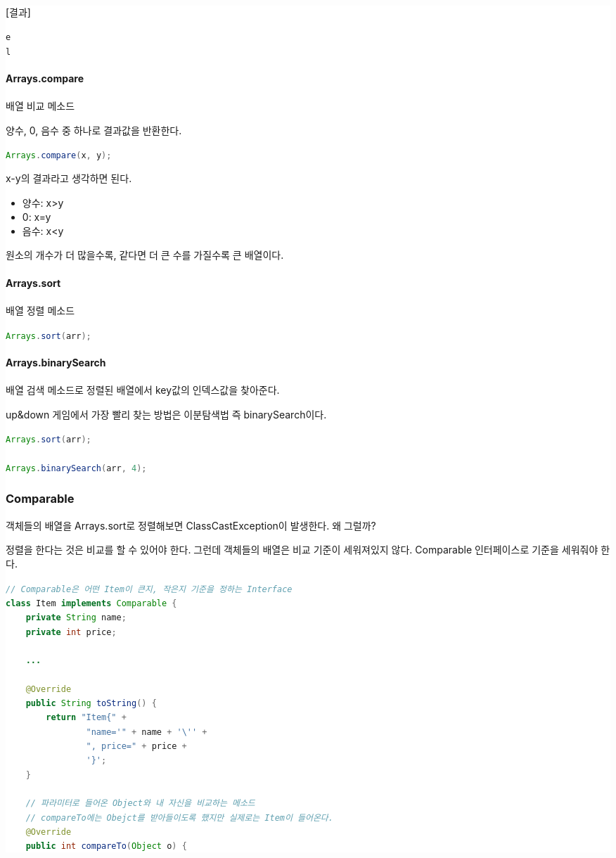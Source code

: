 [결과]

```java
e
l

```

#### Arrays.compare

배열 비교 메소드

양수, 0, 음수 중 하나로 결과값을 반환한다.

```java
Arrays.compare(x, y);
```

x-y의 결과라고 생각하면 된다.

* 양수: x>y
* 0: x=y
* 음수: x<y

원소의 개수가 더 많을수록, 같다면 더 큰 수를 가질수록 큰 배열이다.

#### Arrays.sort

배열 정렬 메소드

```java
Arrays.sort(arr);
```

#### Arrays.binarySearch

배열 검색 메소드로 정렬된 배열에서 key값의 인덱스값을 찾아준다.

up&down 게임에서 가장 빨리 찾는 방법은 이분탐색법 즉 binarySearch이다.

```java
Arrays.sort(arr);

Arrays.binarySearch(arr, 4);
```

### Comparable

객체들의 배열을 Arrays.sort로 정렬해보면 ClassCastException이 발생한다. 왜 그럴까?

정렬을 한다는 것은 비교를 할 수 있어야 한다. 그런데 객체들의 배열은 비교 기준이 세워져있지 않다. Comparable 인터페이스로 기준을 세워줘야 한다.

```java
// Comparable은 어떤 Item이 큰지, 작은지 기준을 정하는 Interface
class Item implements Comparable {
    private String name;
    private int price;

    ...

    @Override
    public String toString() {
        return "Item{" +
                "name='" + name + '\'' +
                ", price=" + price +
                '}';
    }

    // 파라미터로 들어온 Object와 내 자신을 비교하는 메소드
    // compareTo에는 Obejct를 받아들이도록 했지만 실제로는 Item이 들어온다.
    @Override
    public int compareTo(Object o) {
```